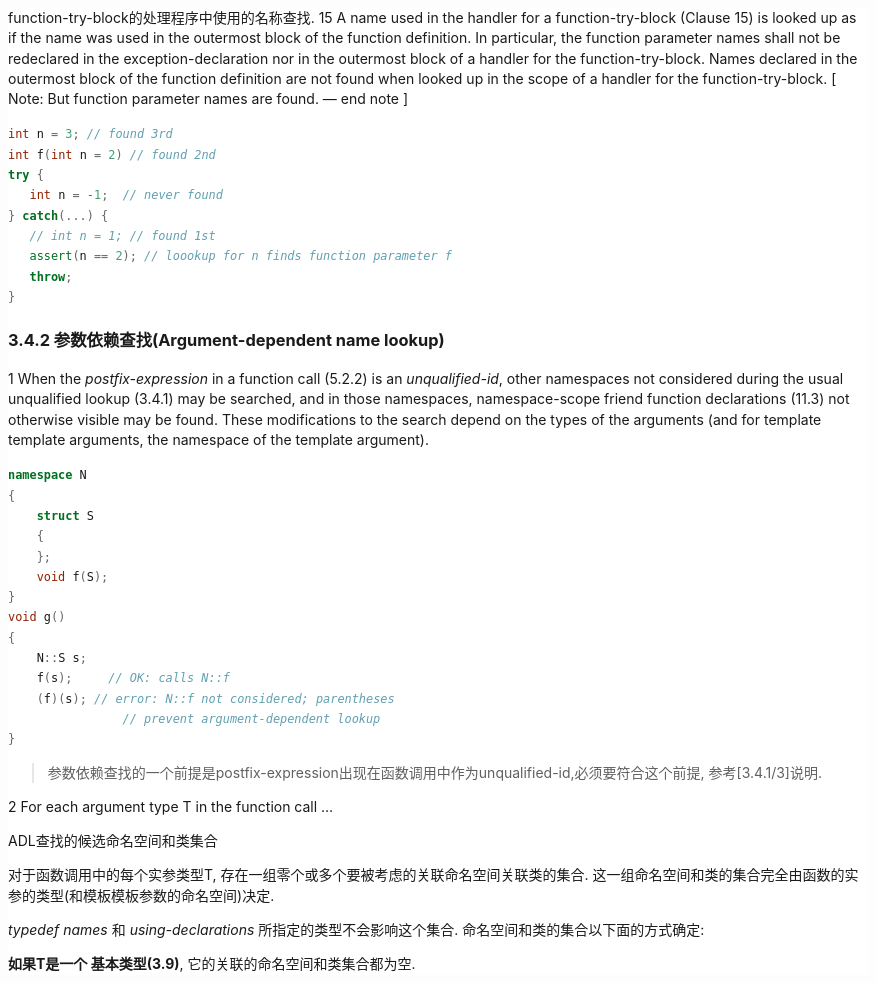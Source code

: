 function-try-block的处理程序中使用的名称查找. 15 A name used in the handler for a function-try-block (Clause 15) is looked up as if the name was used in the outermost block of the function definition. In particular, the function parameter names shall not be redeclared in the exception-declaration nor in the outermost block of a handler for the function-try-block. Names declared in the outermost block of the function definition are not found when looked up in the scope of a handler for the function-try-block. [ Note: But function parameter names are found. — end note ]

```cpp
int n = 3; // found 3rd
int f(int n = 2) // found 2nd
try {
   int n = -1;  // never found
} catch(...) {
   // int n = 1; // found 1st
   assert(n == 2); // loookup for n finds function parameter f
   throw;
}
```

### 3.4.2 参数依赖查找(Argument-dependent name lookup)

1 When the *postfix-expression* in a function call (5.2.2) is an *unqualified-id*, other namespaces not considered during the usual unqualified lookup (3.4.1) may be searched, and in those namespaces, namespace-scope friend function declarations (11.3) not otherwise visible may be found. These modifications to the search depend on the types of the arguments (and for template template arguments, the namespace of the template argument).

```cpp
namespace N
{
	struct S
	{
	};
	void f(S);
}
void g()
{
	N::S s;
	f(s);	  // OK: calls N::f
	(f)(s); // error: N::f not considered; parentheses                    
			    // prevent argument-dependent lookup
}
```

> 参数依赖查找的一个前提是postfix-expression出现在函数调用中作为unqualified-id,必须要符合这个前提, 参考[3.4.1/3]说明.
> 

2 For each argument type T in the function call …

ADL查找的候选命名空间和类集合

对于函数调用中的每个实参类型T, 存在一组零个或多个要被考虑的关联命名空间关联类的集合. 这一组命名空间和类的集合完全由函数的实参的类型(和模板模板参数的命名空间)决定.

*typedef names* 和 *using-declarations* 所指定的类型不会影响这个集合. 命名空间和类的集合以下面的方式确定:

**如果T是一个 基本类型(3.9)**, 它的关联的命名空间和类集合都为空.
